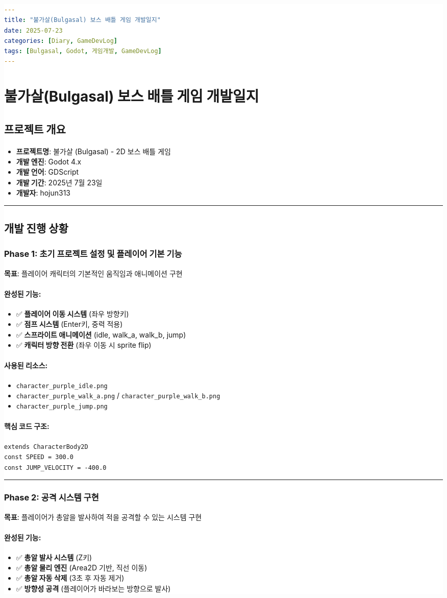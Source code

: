 ```yaml
---
title: "불가살(Bulgasal) 보스 배틀 게임 개발일지"
date: 2025-07-23
categories: [Diary, GameDevLog]
tags: [Bulgasal, Godot, 게임개발, GameDevLog]
---
```


# 불가살(Bulgasal) 보스 배틀 게임 개발일지

## 프로젝트 개요
- **프로젝트명**: 불가살 (Bulgasal) - 2D 보스 배틀 게임
- **개발 엔진**: Godot 4.x
- **개발 언어**: GDScript
- **개발 기간**: 2025년 7월 23일
- **개발자**: hojun313

---

## 개발 진행 상황

### Phase 1: 초기 프로젝트 설정 및 플레이어 기본 기능
**목표**: 플레이어 캐릭터의 기본적인 움직임과 애니메이션 구현

#### 완성된 기능:
- ✅ **플레이어 이동 시스템** (좌우 방향키)
- ✅ **점프 시스템** (Enter키, 중력 적용)
- ✅ **스프라이트 애니메이션** (idle, walk_a, walk_b, jump)
- ✅ **캐릭터 방향 전환** (좌우 이동 시 sprite flip)

#### 사용된 리소스:
- `character_purple_idle.png`
- `character_purple_walk_a.png` / `character_purple_walk_b.png`
- `character_purple_jump.png`

#### 핵심 코드 구조:
```gdscript
extends CharacterBody2D
const SPEED = 300.0
const JUMP_VELOCITY = -400.0
```

---

### Phase 2: 공격 시스템 구현
**목표**: 플레이어가 총알을 발사하여 적을 공격할 수 있는 시스템 구현

#### 완성된 기능:
- ✅ **총알 발사 시스템** (Z키)
- ✅ **총알 물리 엔진** (Area2D 기반, 직선 이동)
- ✅ **총알 자동 삭제** (3초 후 자동 제거)
- ✅ **방향성 공격** (플레이어가 바라보는 방향으로 발사)
